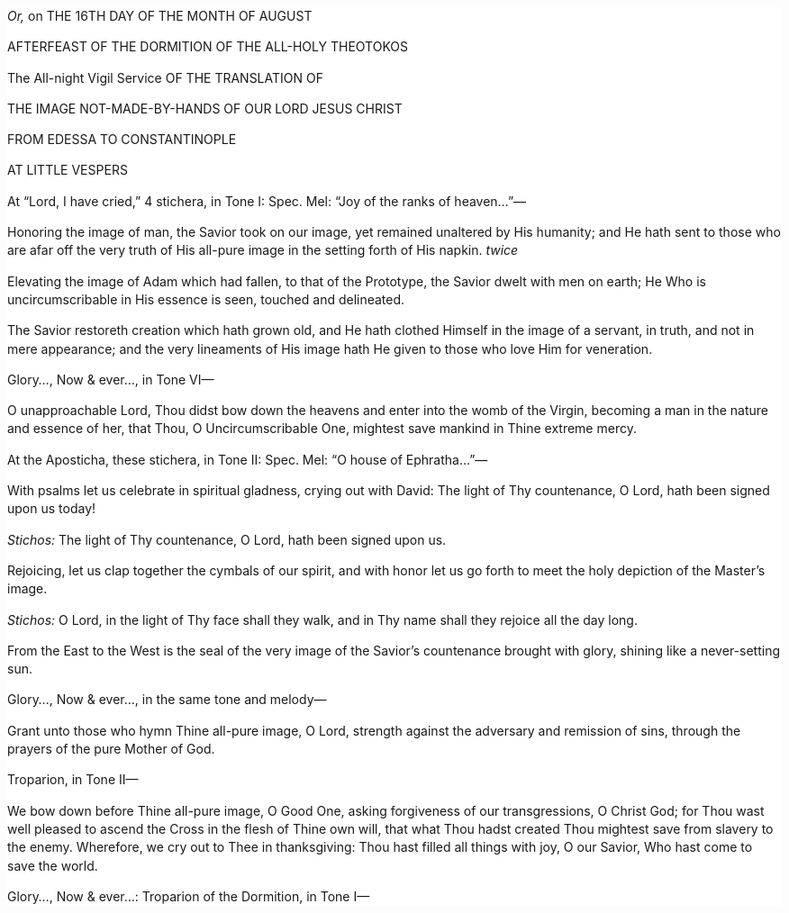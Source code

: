 *Or,* on THE 16TH DAY OF THE MONTH OF AUGUST

AFTERFEAST OF THE DORMITION OF THE ALL-HOLY THEOTOKOS

The All-night Vigil Service OF THE TRANSLATION OF

THE IMAGE NOT-MADE-BY-HANDS OF OUR LORD JESUS CHRIST

FROM EDESSA TO CONSTANTINOPLE

AT LITTLE VESPERS

At “Lord, I have cried,” 4 stichera, in Tone I: Spec. Mel: “Joy of the ranks of heaven…”—

Honoring the image of man, the Savior took on our image, yet remained unaltered by His humanity; and He hath sent to those who are afar off the very truth of His all-pure image in the setting forth of His napkin. *twice*

Elevating the image of Adam which had fallen, to that of the Prototype, the Savior dwelt with men on earth; He Who is uncircumscribable in His essence is seen, touched and delineated.

The Savior restoreth creation which hath grown old, and He hath clothed Himself in the image of a servant, in truth, and not in mere appearance; and the very lineaments of His image hath He given to those who love Him for veneration.

Glory…, Now & ever…, in Tone VI—

O unapproachable Lord, Thou didst bow down the heavens and enter into the womb of the Virgin, becoming a man in the nature and essence of her, that Thou, O Uncircumscribable One, mightest save mankind in Thine extreme mercy.

At the Aposticha, these stichera, in Tone II: Spec. Mel: “O house of Ephratha…”—

With psalms let us celebrate in spiritual gladness, crying out with David: The light of Thy countenance, O Lord, hath been signed upon us today!

*Stichos:* The light of Thy countenance, O Lord, hath been signed upon us.

Rejoicing, let us clap together the cymbals of our spirit, and with honor let us go forth to meet the holy depiction of the Master’s image.

*Stichos:* O Lord, in the light of Thy face shall they walk, and in Thy name shall they rejoice all the day long.

From the East to the West is the seal of the very image of the Savior’s countenance brought with glory, shining like a never-setting sun.

Glory…, Now & ever…, in the same tone and melody—

Grant unto those who hymn Thine all-pure image, O Lord, strength against the adversary and remission of sins, through the prayers of the pure Mother of God.

Troparion, in Tone II—

We bow down before Thine all-pure image, O Good One, asking forgiveness of our transgressions, O Christ God; for Thou wast well pleased to ascend the Cross in the flesh of Thine own will, that what Thou hadst created Thou mightest save from slavery to the enemy. Wherefore, we cry out to Thee in thanksgiving: Thou hast filled all things with joy, O our Savior, Who hast come to save the world.

Glory…, Now & ever…: Troparion of the Dormition, in Tone I—
